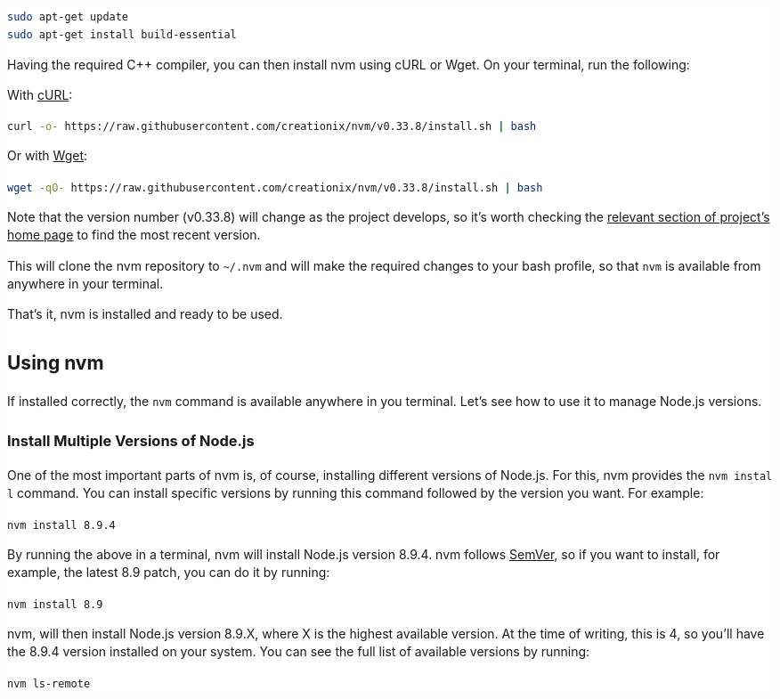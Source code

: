 ```bash
sudo apt-get update
sudo apt-get install build-essential
```

Having the required C++ compiler, you can then install nvm using cURL or Wget. On your terminal, run the following:

With [cURL](https://curl.haxx.se/):

```bash
curl -o- https://raw.githubusercontent.com/creationix/nvm/v0.33.8/install.sh | bash
```

Or with [Wget](https://www.gnu.org/software/wget/):

```bash
wget -qO- https://raw.githubusercontent.com/creationix/nvm/v0.33.8/install.sh | bash
```

Note that the version number (v0.33.8) will change as the project develops, so it’s worth checking the [relevant section of project’s home page](https://github.com/creationix/nvm#install-script) to find the most recent version.

This will clone the nvm repository to `~/.nvm` and will make the required changes to your bash profile, so that `nvm` is available from anywhere in your terminal.

That’s it, nvm is installed and ready to be used.

## Using nvm

If installed correctly, the `nvm` command is available anywhere in you terminal. Let’s see how to use it to manage Node.js versions.





### Install Multiple Versions of Node.js

One of the most important parts of nvm is, of course, installing different versions of Node.js. For this, nvm provides the `nvm install` command. You can install specific versions by running this command followed by the version you want. For example:

```bash
nvm install 8.9.4
```

By running the above in a terminal, nvm will install Node.js version 8.9.4. nvm follows [SemVer](http://semver.org/), so if you want to install, for example, the latest 8.9 patch, you can do it by running:

```bash
nvm install 8.9
```

nvm, will then install Node.js version 8.9.X, where X is the highest available version. At the time of writing, this is 4, so you’ll have the 8.9.4 version installed on your system. You can see the full list of available versions by running:

```bash
nvm ls-remote
```
